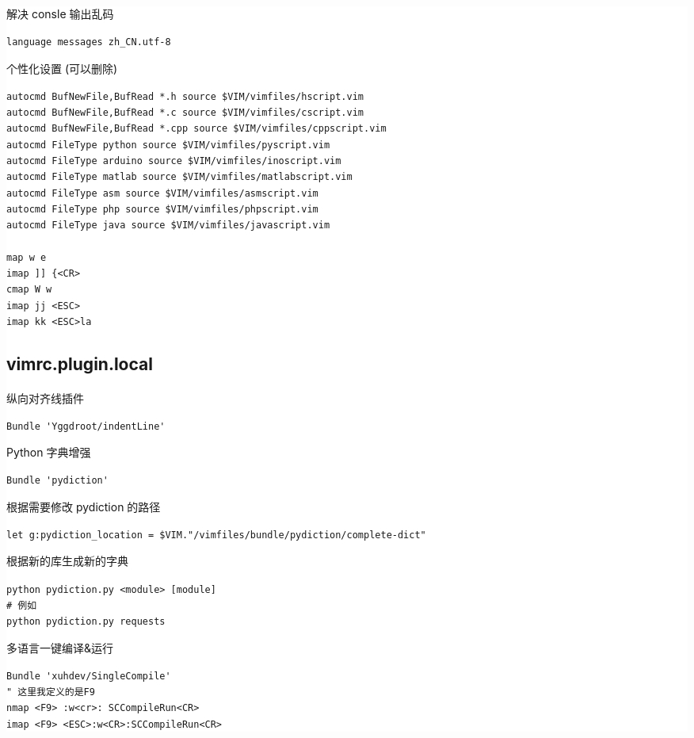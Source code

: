 解决 consle 输出乱码

``` vimrc
language messages zh_CN.utf-8
```

个性化设置 (可以删除)

``` vimrc
autocmd BufNewFile,BufRead *.h source $VIM/vimfiles/hscript.vim
autocmd BufNewFile,BufRead *.c source $VIM/vimfiles/cscript.vim
autocmd BufNewFile,BufRead *.cpp source $VIM/vimfiles/cppscript.vim
autocmd FileType python source $VIM/vimfiles/pyscript.vim
autocmd FileType arduino source $VIM/vimfiles/inoscript.vim
autocmd FileType matlab source $VIM/vimfiles/matlabscript.vim
autocmd FileType asm source $VIM/vimfiles/asmscript.vim
autocmd FileType php source $VIM/vimfiles/phpscript.vim
autocmd FileType java source $VIM/vimfiles/javascript.vim

map w e
imap ]] {<CR>
cmap W w
imap jj <ESC>
imap kk <ESC>la
```

## vimrc.plugin.local

纵向对齐线插件

``` vimrc
Bundle 'Yggdroot/indentLine'
```

Python 字典增强

``` vimrc
Bundle 'pydiction'
```

根据需要修改 pydiction 的路径

``` vimrc
let g:pydiction_location = $VIM."/vimfiles/bundle/pydiction/complete-dict"
```

根据新的库生成新的字典

``` vimrc
python pydiction.py <module> [module]
# 例如
python pydiction.py requests
```

多语言一键编译&运行

``` vimrc
Bundle 'xuhdev/SingleCompile'
" 这里我定义的是F9
nmap <F9> :w<cr>: SCCompileRun<CR>
imap <F9> <ESC>:w<CR>:SCCompileRun<CR>
```
